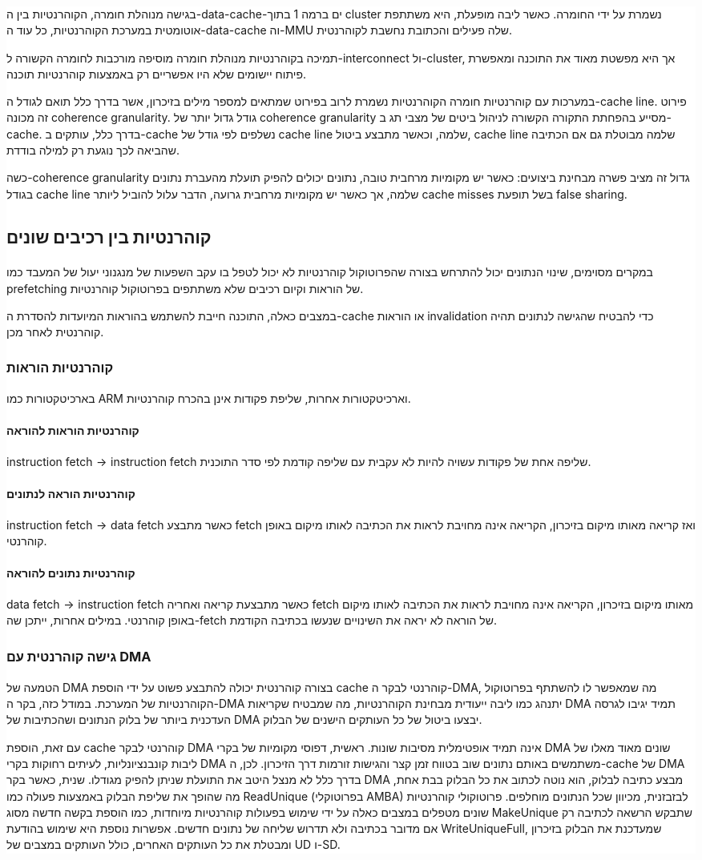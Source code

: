 בגישה מנוהלת חומרה, הקוהרנטיות בין ה-data-cache-ים ברמה 1 בתוך cluster נשמרת על ידי החומרה. כאשר ליבה מופעלת, היא משתתפת אוטומטית במערכת הקוהרנטיות, כל עוד ה-data-cache וה-MMU שלה פעילים והכתובת נחשבת לקוהרנטית.

תמיכה בקוהרנטיות מנוהלת חומרה מוסיפה מורכבות לחומרה הקשורה ל-interconnect ול-cluster, אך היא מפשטת מאוד את התוכנה ומאפשרת פיתוח יישומים שלא היו אפשריים רק באמצעות קוהרנטיות תוכנה.

במערכות עם קוהרנטיות חומרה הקוהרנטיות נשמרת לרוב בפירוט שמתאים למספר מילים בזיכרון, אשר בדרך כלל תואם לגודל ה-cache line. פירוט זה מכונה coherence granularity. גודל גדול יותר של coherence granularity מסייע בהפחתת התקורה הקשורה לניהול ביטים של מצבי תג ב-cache. בדרך כלל, עותקים ב-cache נשלפים לפי גודל של cache line שלמה, וכאשר מתבצע ביטול, cache line שלמה מבוטלת גם אם הכתיבה שהביאה לכך נוגעת רק למילה בודדת.

כשה-coherence granularity גדול זה מציב פשרה מבחינת ביצועים: כאשר יש מקומיות מרחבית טובה, נתונים יכולים להפיק תועלת מהעברת נתונים בגודל cache line שלמה, אך כאשר יש מקומיות מרחבית גרועה, הדבר עלול להוביל ליותר cache misses בשל תופעת false sharing.

## קוהרנטיות בין רכיבים שונים

במקרים מסוימים, שינוי הנתונים יכול להתרחש בצורה שהפרוטוקול קוהרנטיות לא יכול לטפל בו עקב השפעות של מנגנוני יעול של המעבד כמו prefetching של הוראות וקיום רכיבים שלא משתתפים בפרוטוקול קוהרנטיות.

במצבים כאלה, התוכנה חייבת להשתמש בהוראות המיועדות להסדרת ה-cache או הוראות invalidation כדי להבטיח שהגישה לנתונים תהיה קוהרנטית לאחר מכן.

### קוהרנטיות הוראות

בארכיטקטורות כמו ARM וארכיטקטורות אחרות, שליפת פקודות אינן בהכרח קוהרנטיות. 




#### קוהרנטיות הוראות להוראה
$\text{instruction fetch} \to \text{instruction fetch}$
שליפה אחת של פקודות עשויה להיות לא עקבית עם שליפה קודמת לפי סדר התוכנית.
#### קוהרנטיות הוראה לנתונים
$\text{instruction fetch} \to \text{data fetch}$
כאשר מתבצע fetch ואז קריאה מאותו מיקום בזיכרון, הקריאה אינה מחויבת לראות את הכתיבה לאותו מיקום באופן קוהרנטי.

#### קוהרנטיות נתונים להוראה
$\text{data fetch} \to \text{instruction fetch}$
כאשר מתבצעת קריאה ואחריה fetch מאותו מיקום בזיכרון, הקריאה אינה מחויבת לראות את הכתיבה לאותו מיקום באופן קוהרנטי. במילים אחרות, ייתכן שה-fetch של הוראה לא יראה את השינויים שנעשו בכתיבה הקודמת.
### גישה קוהרנטית עם DMA

הטמעה של DMA בצורה קוהרנטית יכולה להתבצע פשוט על ידי הוספת cache קוהרנטי לבקר ה-DMA, מה שמאפשר לו להשתתף בפרוטוקול הקוהרנטיות של המערכת. במודל כזה, בקר ה-DMA יתנהג כמו ליבה ייעודית מבחינת הקוהרנטיות, מה שמבטיח שקריאות DMA תמיד יגיבו לגרסה העדכנית ביותר של בלוק הנתונים ושהכתיבות של DMA יבצעו ביטול של כל העותקים הישנים של הבלוק.

עם זאת, הוספת cache קוהרנטי לבקר DMA אינה תמיד אופטימלית מסיבות שונות. ראשית, דפוסי מקומיות של בקרי DMA שונים מאוד מאלו של ליבות קונבנציונליות, לעיתים רחוקות בקרי DMA משתמשים באותם נתונים שוב בטווח זמן קצר והגישות זורמות דרך הזיכרון. לכן, ה-cache של DMA בדרך כלל לא מנצל היטב את התועלת שניתן להפיק מגודלו. שנית, כאשר בקר DMA מבצע כתיבה לבלוק, הוא נוטה לכתוב את כל הבלוק בבת אחת, מה שהופך את שליפת הבלוק באמצעות פעולה כמו ReadUnique (בפרוטוקלי AMBA) לבזבזנית, מכיוון שכל הנתונים מוחלפים. פרוטוקולי קוהרנטיות שונים מטפלים במצבים כאלה על ידי שימוש בפעולות קוהרנטיות מיוחדות, כמו הוספת בקשה חדשה מסוג MakeUnique שתבקש הרשאה לכתיבה רק אם מדובר בכתיבה ולא תדרוש שליחה של נתונים חדשים. אפשרות נוספת היא שימוש בהודעת WriteUniqueFull, שמעדכנת את הבלוק בזיכרון ומבטלת את כל העותקים האחרים, כולל העותקים במצבים של UD ו-SD.
